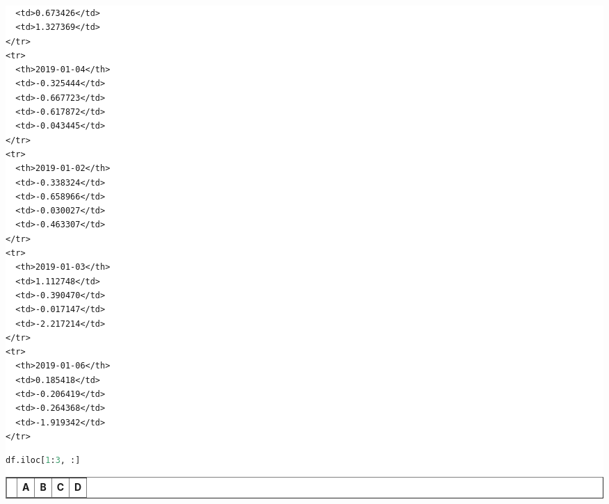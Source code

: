       <td>0.673426</td>
      <td>1.327369</td>
    </tr>
    <tr>
      <th>2019-01-04</th>
      <td>-0.325444</td>
      <td>-0.667723</td>
      <td>-0.617872</td>
      <td>-0.043445</td>
    </tr>
    <tr>
      <th>2019-01-02</th>
      <td>-0.338324</td>
      <td>-0.658966</td>
      <td>-0.030027</td>
      <td>-0.463307</td>
    </tr>
    <tr>
      <th>2019-01-03</th>
      <td>1.112748</td>
      <td>-0.390470</td>
      <td>-0.017147</td>
      <td>-2.217214</td>
    </tr>
    <tr>
      <th>2019-01-06</th>
      <td>0.185418</td>
      <td>-0.206419</td>
      <td>-0.264368</td>
      <td>-1.919342</td>
    </tr>
  </tbody>
</table>
</div>




```python
df.iloc[1:3, :]
```




<div>
<style>
    .dataframe thead tr:only-child th {
        text-align: right;
    }

    .dataframe thead th {
        text-align: left;
    }

    .dataframe tbody tr th {
        vertical-align: top;
    }
</style>
<table border="1" class="dataframe">
  <thead>
    <tr style="text-align: right;">
      <th></th>
      <th>A</th>
      <th>B</th>
      <th>C</th>
      <th>D</th>
    </tr>
